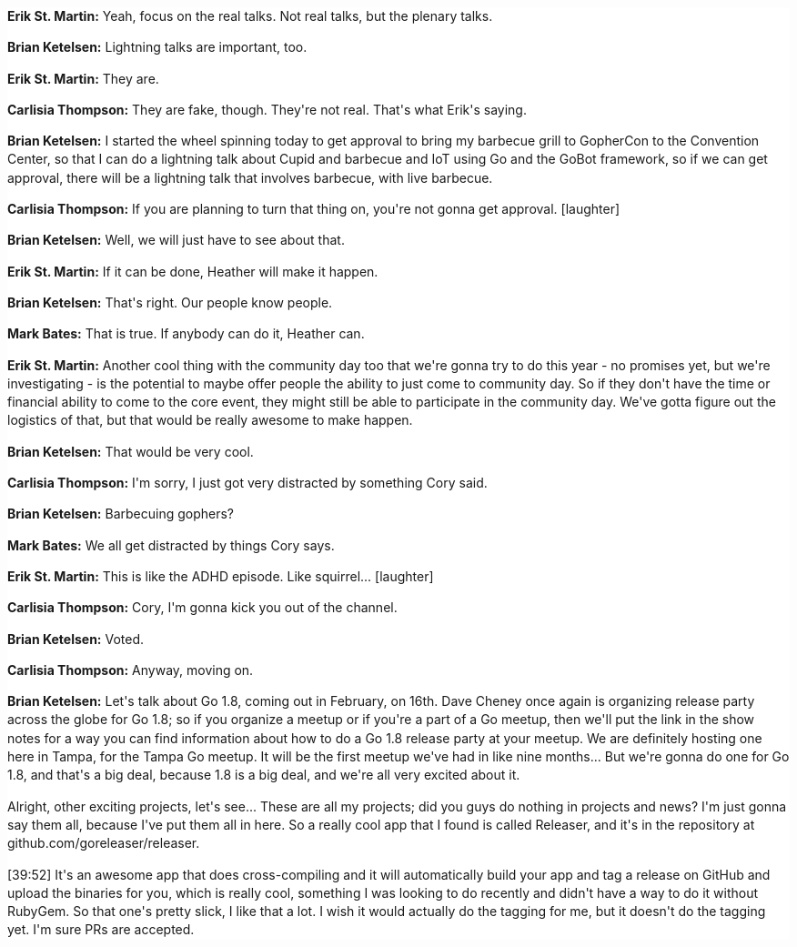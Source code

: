 **Erik St. Martin:** Yeah, focus on the real talks. Not real talks, but the plenary talks.

**Brian Ketelsen:** Lightning talks are important, too.

**Erik St. Martin:** They are.

**Carlisia Thompson:** They are fake, though. They're not real. That's what Erik's saying.

**Brian Ketelsen:** I started the wheel spinning today to get approval to bring my barbecue grill to GopherCon to the Convention Center, so that I can do a lightning talk about Cupid and barbecue and IoT using Go and the GoBot framework, so if we can get approval, there will be a lightning talk that involves barbecue, with live barbecue.

**Carlisia Thompson:** If you are planning to turn that thing on, you're not gonna get approval. \[laughter\]

**Brian Ketelsen:** Well, we will just have to see about that.

**Erik St. Martin:** If it can be done, Heather will make it happen.

**Brian Ketelsen:** That's right. Our people know people.

**Mark Bates:** That is true. If anybody can do it, Heather can.

**Erik St. Martin:** Another cool thing with the community day too that we're gonna try to do this year - no promises yet, but we're investigating - is the potential to maybe offer people the ability to just come to community day. So if they don't have the time or financial ability to come to the core event, they might still be able to participate in the community day. We've gotta figure out the logistics of that, but that would be really awesome to make happen.

**Brian Ketelsen:** That would be very cool.

**Carlisia Thompson:** I'm sorry, I just got very distracted by something Cory said.

**Brian Ketelsen:** Barbecuing gophers?

**Mark Bates:** We all get distracted by things Cory says.

**Erik St. Martin:** This is like the ADHD episode. Like squirrel... \[laughter\]

**Carlisia Thompson:** Cory, I'm gonna kick you out of the channel.

**Brian Ketelsen:** Voted.

**Carlisia Thompson:** Anyway, moving on.

**Brian Ketelsen:** Let's talk about Go 1.8, coming out in February, on 16th. Dave Cheney once again is organizing release party across the globe for Go 1.8; so if you organize a meetup or if you're a part of a Go meetup, then we'll put the link in the show notes for a way you can find information about how to do a Go 1.8 release party at your meetup. We are definitely hosting one here in Tampa, for the Tampa Go meetup. It will be the first meetup we've had in like nine months... But we're gonna do one for Go 1.8, and that's a big deal, because 1.8 is a big deal, and we're all very excited about it.

Alright, other exciting projects, let's see... These are all my projects; did you guys do nothing in projects and news? I'm just gonna say them all, because I've put them all in here. So a really cool app that I found is called Releaser, and it's in the repository at github.com/goreleaser/releaser.

\[39:52\] It's an awesome app that does cross-compiling and it will automatically build your app and tag a release on GitHub and upload the binaries for you, which is really cool, something I was looking to do recently and didn't have a way to do it without RubyGem. So that one's pretty slick, I like that a lot. I wish it would actually do the tagging for me, but it doesn't do the tagging yet. I'm sure PRs are accepted.
